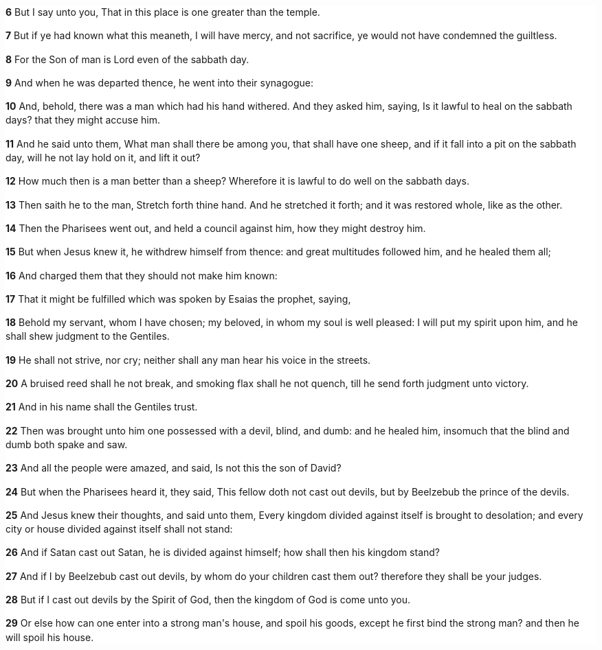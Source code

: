 **6** But I say unto you, That in this place is one greater than the temple.

**7** But if ye had known what this meaneth, I will have mercy, and not sacrifice, ye would not have condemned the guiltless.

**8** For the Son of man is Lord even of the sabbath day.

**9** And when he was departed thence, he went into their synagogue:

**10** And, behold, there was a man which had his hand withered. And they asked him, saying, Is it lawful to heal on the sabbath days? that they might accuse him.

**11** And he said unto them, What man shall there be among you, that shall have one sheep, and if it fall into a pit on the sabbath day, will he not lay hold on it, and lift it out?

**12** How much then is a man better than a sheep? Wherefore it is lawful to do well on the sabbath days.

**13** Then saith he to the man, Stretch forth thine hand. And he stretched it forth; and it was restored whole, like as the other.

**14** Then the Pharisees went out, and held a council against him, how they might destroy him.

**15** But when Jesus knew it, he withdrew himself from thence: and great multitudes followed him, and he healed them all;

**16** And charged them that they should not make him known:

**17** That it might be fulfilled which was spoken by Esaias the prophet, saying,

**18** Behold my servant, whom I have chosen; my beloved, in whom my soul is well pleased: I will put my spirit upon him, and he shall shew judgment to the Gentiles.

**19** He shall not strive, nor cry; neither shall any man hear his voice in the streets.

**20** A bruised reed shall he not break, and smoking flax shall he not quench, till he send forth judgment unto victory.

**21** And in his name shall the Gentiles trust.

**22** Then was brought unto him one possessed with a devil, blind, and dumb: and he healed him, insomuch that the blind and dumb both spake and saw.

**23** And all the people were amazed, and said, Is not this the son of David?

**24** But when the Pharisees heard it, they said, This fellow doth not cast out devils, but by Beelzebub the prince of the devils.

**25** And Jesus knew their thoughts, and said unto them, Every kingdom divided against itself is brought to desolation; and every city or house divided against itself shall not stand:

**26** And if Satan cast out Satan, he is divided against himself; how shall then his kingdom stand?

**27** And if I by Beelzebub cast out devils, by whom do your children cast them out? therefore they shall be your judges.

**28** But if I cast out devils by the Spirit of God, then the kingdom of God is come unto you.

**29** Or else how can one enter into a strong man's house, and spoil his goods, except he first bind the strong man? and then he will spoil his house.
